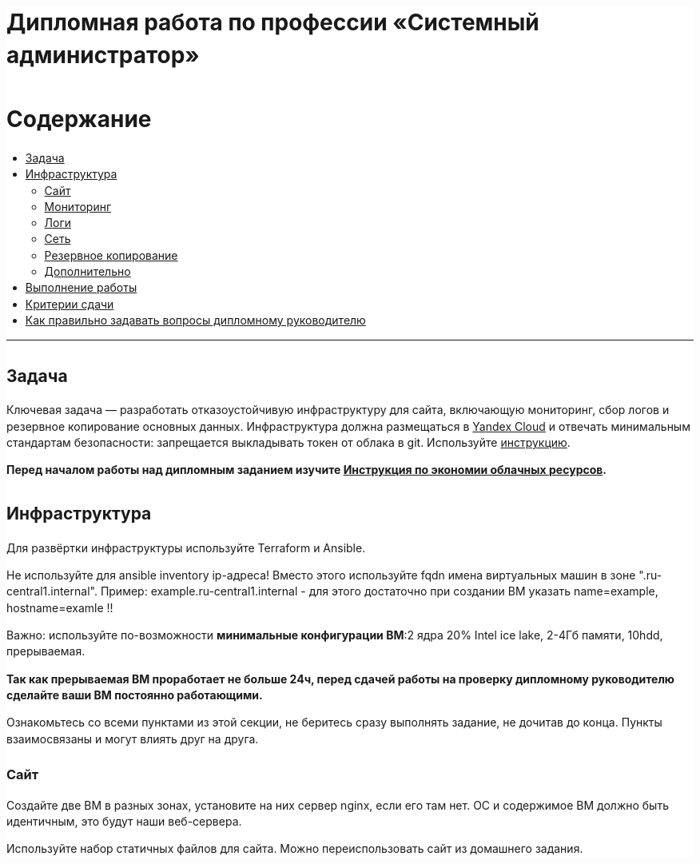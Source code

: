 
#  Дипломная работа по профессии «Системный администратор»

Содержание
==========
* [Задача](#Задача)
* [Инфраструктура](#Инфраструктура)
    * [Сайт](#Сайт)
    * [Мониторинг](#Мониторинг)
    * [Логи](#Логи)
    * [Сеть](#Сеть)
    * [Резервное копирование](#Резервное-копирование)
    * [Дополнительно](#Дополнительно)
* [Выполнение работы](#Выполнение-работы)
* [Критерии сдачи](#Критерии-сдачи)
* [Как правильно задавать вопросы дипломному руководителю](#Как-правильно-задавать-вопросы-дипломному-руководителю) 

---------

## Задача
Ключевая задача — разработать отказоустойчивую инфраструктуру для сайта, включающую мониторинг, сбор логов и резервное копирование основных данных. Инфраструктура должна размещаться в [Yandex Cloud](https://cloud.yandex.com/) и отвечать минимальным стандартам безопасности: запрещается выкладывать токен от облака в git. Используйте [инструкцию](https://cloud.yandex.ru/docs/tutorials/infrastructure-management/terraform-quickstart#get-credentials).

**Перед началом работы над дипломным заданием изучите [Инструкция по экономии облачных ресурсов](https://github.com/netology-code/devops-materials/blob/master/cloudwork.MD).**

## Инфраструктура
Для развёртки инфраструктуры используйте Terraform и Ansible.  

Не используйте для ansible inventory ip-адреса! Вместо этого используйте fqdn имена виртуальных машин в зоне ".ru-central1.internal". Пример: example.ru-central1.internal  - для этого достаточно при создании ВМ указать name=example, hostname=examle !! 

Важно: используйте по-возможности **минимальные конфигурации ВМ**:2 ядра 20% Intel ice lake, 2-4Гб памяти, 10hdd, прерываемая. 

**Так как прерываемая ВМ проработает не больше 24ч, перед сдачей работы на проверку дипломному руководителю сделайте ваши ВМ постоянно работающими.**

Ознакомьтесь со всеми пунктами из этой секции, не беритесь сразу выполнять задание, не дочитав до конца. Пункты взаимосвязаны и могут влиять друг на друга.

### Сайт
Создайте две ВМ в разных зонах, установите на них сервер nginx, если его там нет. ОС и содержимое ВМ должно быть идентичным, это будут наши веб-сервера.

Используйте набор статичных файлов для сайта. Можно переиспользовать сайт из домашнего задания.
